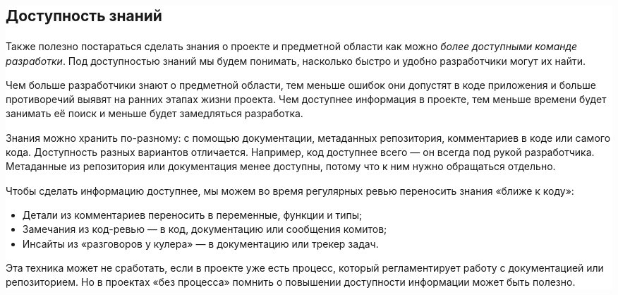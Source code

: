 ## Доступность знаний

Также полезно постараться сделать знания о проекте и предметной области как можно _более доступными команде разработки_. Под доступностью знаний мы будем понимать, насколько быстро и удобно разработчики могут их найти.

Чем больше разработчики знают о предметной области, тем меньше ошибок они допустят в коде приложения и больше противоречий выявят на ранних этапах жизни проекта. Чем доступнее информация в проекте, тем меньше времени будет занимать её поиск и меньше будет замедляться разработка.

Знания можно хранить по-разному: с помощью документации, метаданных репозитория, комментариев в коде или самого кода. Доступность разных вариантов отличается. Например, код доступнее всего — он всегда под рукой разработчика. Метаданные из репозитория или документация менее доступны, потому что к ним нужно обращаться отдельно.

Чтобы сделать информацию доступнее, мы можем во время регулярных ревью переносить знания «ближе к коду»:

- Детали из комментариев переносить в переменные, функции и типы;
- Замечания из код-ревью — в код, документацию или сообщения комитов;
- Инсайты из «разговоров у кулера» — в документацию или трекер задач.

Эта техника может не сработать, если в проекте уже есть процесс, который регламентирует работу с документацией или репозиторием. Но в проектах «без процесса» помнить о повышении доступности информации может быть полезно.

[^jsdocts]: JSDoc Reference, TypeScript Documentation https://www.typescriptlang.org/docs/handbook/jsdoc-supported-types.html
[^adr]: Architectural Decision Records, ADR, https://adr.github.io
